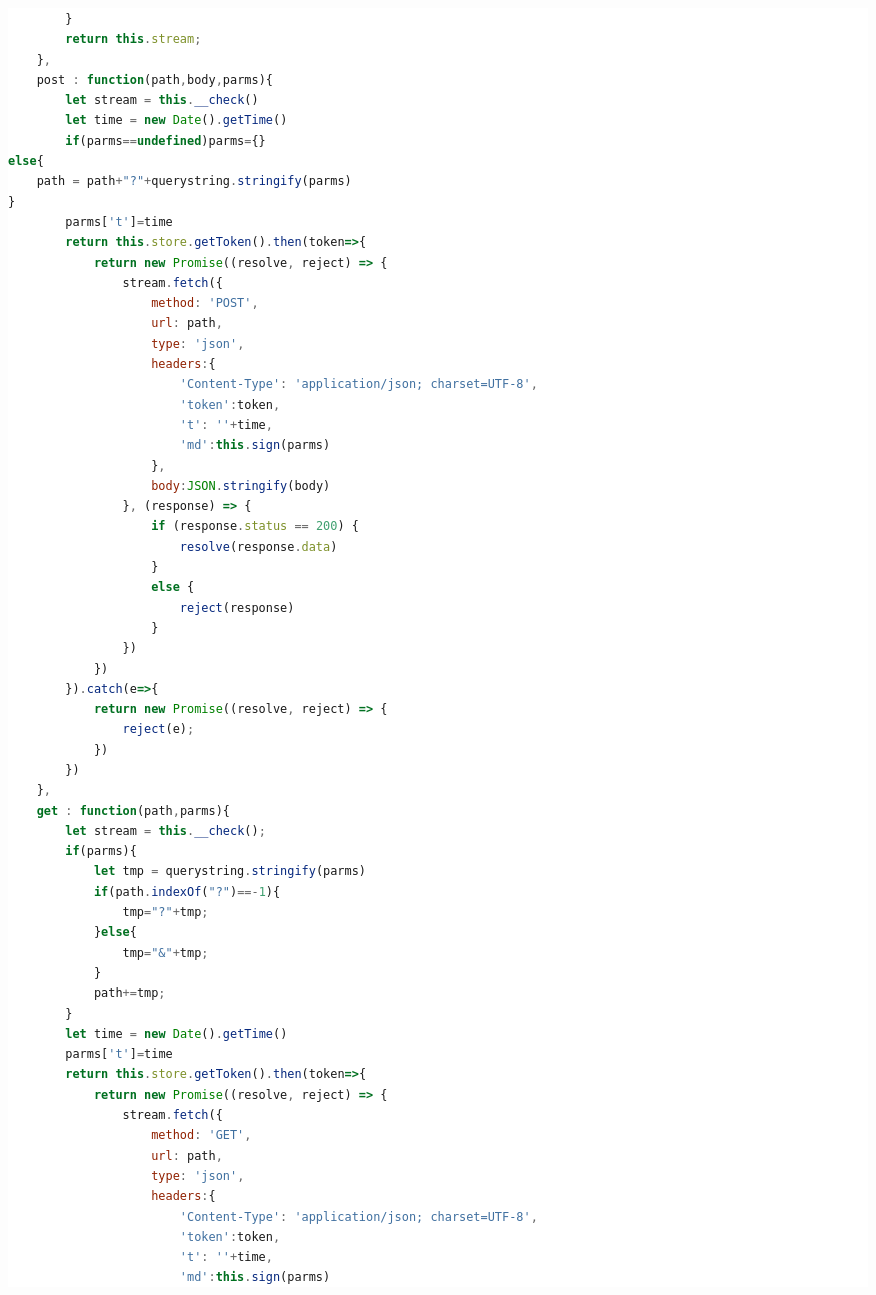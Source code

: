 ```javascript
        }
        return this.stream;
    },
    post : function(path,body,parms){
        let stream = this.__check()
        let time = new Date().getTime()
        if(parms==undefined)parms={}
else{
    path = path+"?"+querystring.stringify(parms)
}
        parms['t']=time
        return this.store.getToken().then(token=>{
            return new Promise((resolve, reject) => {
                stream.fetch({
                    method: 'POST',
                    url: path,
                    type: 'json',
                    headers:{
                        'Content-Type': 'application/json; charset=UTF-8',
                        'token':token,
                        't': ''+time,
                        'md':this.sign(parms)
                    },
                    body:JSON.stringify(body)
                }, (response) => {
                    if (response.status == 200) {
                        resolve(response.data)
                    }
                    else {
                        reject(response)
                    }
                })
            })
        }).catch(e=>{
            return new Promise((resolve, reject) => {
                reject(e);
            })
        })
    },
    get : function(path,parms){
        let stream = this.__check();
        if(parms){
            let tmp = querystring.stringify(parms)
            if(path.indexOf("?")==-1){
                tmp="?"+tmp;
            }else{
                tmp="&"+tmp;
            }
            path+=tmp;
        }
        let time = new Date().getTime()
        parms['t']=time
        return this.store.getToken().then(token=>{
            return new Promise((resolve, reject) => {
                stream.fetch({
                    method: 'GET',
                    url: path,
                    type: 'json',
                    headers:{
                        'Content-Type': 'application/json; charset=UTF-8',
                        'token':token,
                        't': ''+time,
                        'md':this.sign(parms)
```